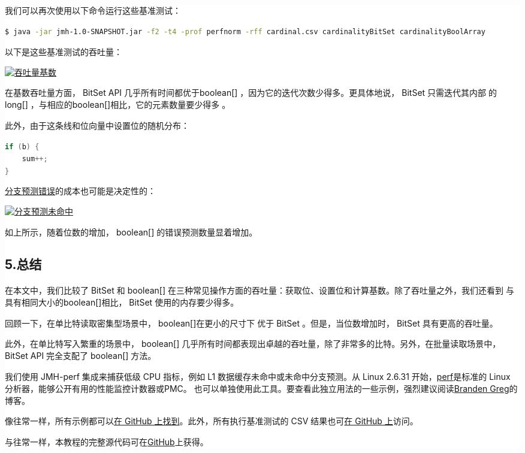 我们可以再次使用以下命令运行这些基准测试：

```bash
$ java -jar jmh-1.0-SNAPSHOT.jar -f2 -t4 -prof perfnorm -rff cardinal.csv cardinalityBitSet cardinalityBoolArray
```

以下是这些基准测试的吞吐量：

[![吞吐量基数](https://www.baeldung.com/wp-content/uploads/2020/08/Throughput-4.png)](https://www.baeldung.com/wp-content/uploads/2020/08/Throughput-4.png)

在基数吞吐量方面， BitSet API 几乎所有时间都优于boolean[] ，因为它的迭代次数少得多。更具体地说， BitSet 只需迭代其内部 的 long[] ，与相应的boolean[]相比，它的元素数量要少得多 。

此外，由于这条线和位向量中设置位的随机分布：

```java
if (b) {
    sum++;
}
```

[分支预测错误](https://www.baeldung.com/java-branch-prediction)的成本也可能是决定性的：

[![分支预测未命中](https://www.baeldung.com/wp-content/uploads/2020/08/Branch-Prediction-Misses.png)](https://www.baeldung.com/wp-content/uploads/2020/08/Branch-Prediction-Misses.png)

如上所示，随着位数的增加， boolean[] 的错误预测数量显着增加。

## 5.总结

在本文中，我们比较了 BitSet 和 boolean[] 在三种常见操作方面的吞吐量：获取位、设置位和计算基数。除了吞吐量之外，我们还看到 与具有相同大小的boolean[]相比， BitSet 使用的内存要少得多。

回顾一下，在单比特读取密集型场景中， boolean[]在更小的尺寸下 优于 BitSet 。但是，当位数增加时， BitSet 具有更高的吞吐量。

此外，在单比特写入繁重的场景中， boolean[] 几乎所有时间都表现出卓越的吞吐量，除了非常多的比特。另外，在批量读取场景中， BitSet API 完全支配了 boolean[] 方法。

我们使用 JMH-perf 集成来捕获低级 CPU 指标，例如 L1 数据缓存未命中或未命中分支预测。从 Linux 2.6.31 开始，[perf](https://github.com/torvalds/linux/tree/master/tools/perf)是标准的 Linux 分析器，能够公开有用的性能监控计数器或PMC。 也可以单独使用此工具。要查看此独立用法的一些示例，强烈建议阅读[Branden Greg](http://www.brendangregg.com/perf.html)的博客。

像往常一样，所有示例都可以[在 GitHub 上找到](https://github.com/eugenp/tutorials/tree/master/jmh)。此外，所有执行基准测试的 CSV 结果也可[在 GitHub 上](https://github.com/eugenp/tutorials/tree/master/jmh/src/main/resources/bitset)访问。

与往常一样，本教程的完整源代码可在[GitHub](https://github.com/tuyucheng7/taketoday-tutorial4j/tree/master/software.test/jmh)上获得。